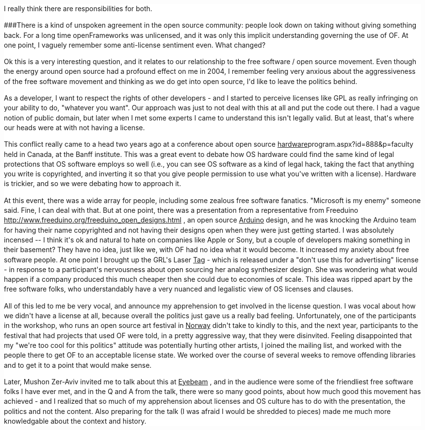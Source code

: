 I really think there are responsibilities for both. 

###There is a kind of unspoken agreement in the open source community: people look down on taking without giving something back. For a long time openFrameworks was unlicensed, and it was only this implicit understanding governing the use of OF. At one point, I vaguely remember some anti-license sentiment even. What changed?

Ok this is a very interesting question, and it relates to our relationship to the free software / open source movement.  Even though the energy around open source had a profound effect on me in 2004, I remember feeling very anxious about the aggressiveness of the free software  movement and thinking as we do get into open source, I'd like to leave the politics behind. 

As a developer, I want to respect the rights of other developers - and I started to perceive licenses like GPL as really infringing on your ability to do, "whatever you want".  Our approach was just to not deal with this at all and put the code out there.  I had a vague notion of public domain, but later when I met some experts I came to understand this isn't legally valid.  But at least, that's where our heads were at with not having a license.

This conflict really came to a head two years ago at a conference about open source [hardware](http://www.banffcentre.ca/programs/)program.aspx?id=888&p=faculty held in Canada, at the Banff institute.  This was a great event to debate how OS hardware could find the same kind of legal protections that OS software employs so well (i.e., you can see OS software as a kind of legal hack, taking the fact that anything you write is copyrighted, and inverting it so that you give people permission to use what you've written with a license).  Hardware is trickier, and so we were debating how to approach it. 

At this event, there was a wide array for people, including some zealous free software fanatics.  "Microsoft is my enemy" someone said.  Fine, I can deal with that.  But at one point, there was a presentation from a representative from Freeduino 
http://www.freeduino.org/freeduino_open_designs.html , an open source [Arduino](http://www.arduino.cc/) design, and he was knocking the Arduino team for having their name copyrighted and not having their designs open when they were just getting started.  I was absolutely incensed -- I think it's ok and natural to hate on companies like Apple or Sony, but a couple of developers making something in their basement?  They have no idea, just like we, with OF had no idea what it would become.  It increased my anxiety about free software people.  At one point I brought up the GRL's Laser [Tag](http://graffitiresearchlab.com/projects/laser-tag/) - which is released under a "don't use this for advertising" license - in response to a participant's nervousness about open sourcing her analog synthesizer design. She was wondering what would happen if a company produced this much cheaper then she could due to economies of scale.  This idea was ripped apart by the free software folks, who understandably have a very nuanced and legalistic view of OS licenses and clauses. 

All of this led to me be very vocal, and announce my apprehension to get involved in the license question.  I was vocal about how we didn't have a license at all, because overall the politics just gave us a really bad feeling.  Unfortunately, one of the participants in the workshop, who runs an open source art festival in [Norway](http://www.piksel.no/) didn't take to kindly to this, and the next year, participants to the festival that had projects that used OF were told, in a pretty aggressive way, that they were disinvited.  Feeling disappointed that my "we're too cool for this politics" attitude was potentially hurting other artists, I joined the mailing list, and worked with the people there to get OF to an acceptable license state.  We worked over the course of several weeks to remove offending libraries and to get it to a point that would make sense. 

Later, Mushon Zer-Aviv invited me to talk about this at [Eyebeam](http://upgrade.eyebeam.org/2009/10/free-as-in-what/)
 , and in the audience were some of the friendliest free software folks I have ever met, and in the Q and A from the talk, there were so many good points, about how much good this movement has achieved - and I realized that so much of my apprehension about licenses and OS culture has to do with the presentation, the politics and not the content.  Also preparing for the talk (I was afraid I would be shredded to pieces) made me much more knowledgable about the context and history.  
